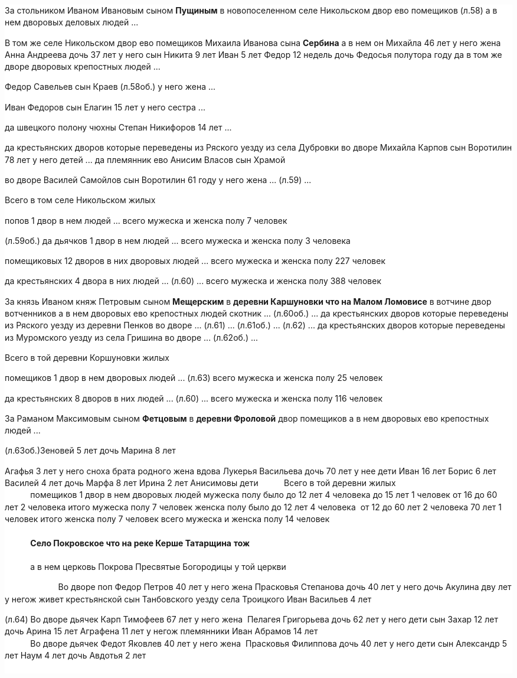 За стольником Иваном Ивановым сыном **Пущиным** в новопоселенном селе Никольском двор ево помещиков (л.58) а в нем дворовых деловых людей ...

В том же селе Никольском двор ево помещиков Михаила Иванова сына **Сербина** а в нем он Михайла 46 лет у него жена Анна Андреева дочь 37 лет у него сын Никита 9 лет Иван 5 лет Федор 12 недель дочь Федосья полутора году да в том же дворе дворовых крепостных людей ...

Федор Савельев сын Краев (л.58об.) у него жена ...

Иван Федоров сын Елагин 15 лет у него сестра ...

да швецкого полону чюхны Степан Никифоров 14 лет ...

да крестьянских дворов которые переведены из Ряского уезду из села Дубровки во дворе Михайла Карпов сын Воротилин 78 лет у него детей ... да племянник ево Анисим Власов сын Храмой

во дворе Василей Самойлов сын Воротилин 61 году у него жена ... (л.59) ...

Всего в том селе Никольском жилых

попов 1 двор в нем людей ... всего мужеска и женска полу 7 человек

(л.59об.) да дьячков 1 двор в нем людей ... всего мужеска и женска полу 3 человека

помещиковых 12 дворов в них дворовых людей ... всего мужеска и женска полу 227 человек

да крестьянских 4 двора в них людей ... (л.60) ... всего мужеска и женска полу 388 человек

За князь Иваном княж Петровым сыном **Мещерским** в **деревни Каршуновки что на Малом Ломовисе** в вотчине двор вотченников а в нем дворовых ево крепостных людей скотник ... (л.60об.) ... да крестьянских дворов которые переведены из Ряского уезду из деревни Пенков во дворе ... (л.61) ... (л.61об.) ... (л.62) ... да крестьянских дворов которые переведены из Муромского уезду из села Гришина во дворе ... (л.62об.) ...

Всего в той деревни Коршуновки жилых

помещиков 1 двор в нем дворовых людей ... (л.63) всего мужеска и женска полу 25 человек

да крестьянских 8 дворов в них людей ... (л.60) ... всего мужеска и женска полу 116 человек

За Раманом Максимовым сыном **Фетцовым** в **деревни Фроловой** двор помещиков а в нем дворовых ево крепостных людей ...

(л.63об.)Зеновей 5 лет дочь Марина 8 лет

Агафья 3 лет у него сноха брата родного жена вдова Лукерья Васильева дочь 70 лет у нее дети Иван 16 лет Борис 6 лет Василей 4 лет дочь Марфа 8 лет Ирина 2 лет Анисимовы дети           Всего в той деревни жилых  
           помещиков 1 двор в нем дворовых людей мужеска полу было до 12 лет 4 человека до 15 лет 1 человек от 16 до 60 лет 2 человека итого мужеска полу 7 человек женска полу было до 12 лет 4 человека  от 12 до 60 лет 2 человека 70 лет 1 человек итого женска полу 7 человек всего мужеска и женска полу 14 человек  
              
           **Село Покровское что на реке Керше Татарщина** **тож**  
              
           а в нем церковь Покрова Пресвятые Богородицы у той церкви

                       Во дворе поп Федор Петров 40 лет у него жена Прасковья Степанова дочь 40 лет у него дочь Акулина дву лет у негож живет крестьянской сын Танбовского уезду села Троицкого Иван Васильев 4 лет

(л.64) Во дворе дьячек Карп Тимофеев 67 лет у него жена  Пелагея Григорьева дочь 62 лет у него дети сын Захар 12 лет дочь Арина 15 лет Аграфена 11 лет у негож племянники Иван Абрамов 14 лет  
           Во дворе дьячек Федот Яковлев 40 лет у него жена  Прасковья Филиппова дочь 40 лет у него дети сын Александр 5 лет Наум 4 лет дочь Авдотья 2 лет  
              